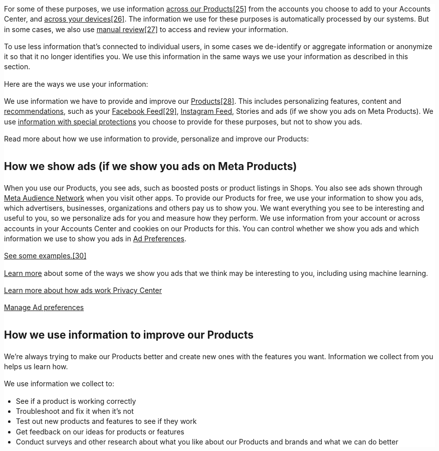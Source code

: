 For some of these purposes, we use information [across our Products\[25\]](#annotation-25) from the accounts you choose to add to your Accounts Center, and [across your devices\[26\]](#annotation-26). The information we use for these purposes is automatically processed by our systems. But in some cases, we also use [manual review\[27\]](#annotation-27) to access and review your information.

To use less information that’s connected to individual users, in some cases we de-identify or aggregate information or anonymize it so that it no longer identifies you. We use this information in the same ways we use your information as described in this section.

Here are the ways we use your information:

We use information we have to provide and improve our [Products\[28\]](#annotation-28). This includes personalizing features, content and [recommendations](https://www.facebook.com/help/1257205004624246), such as your [Facebook Feed\[29\]](#annotation-29), [Instagram Feed](https://mbasic.facebook.com/privacy/policy/printable/https%3A%2F%2Flm.facebook.com%2Fl.php%3Fu=https%3A%2F%2Fhelp.instagram.com%2F1986234648360433%2F), Stories and ads (if we show you ads on Meta Products). We use [information with special protections](#1.subpage.1-YourActivityAndInformation) you choose to provide for these purposes, but not to show you ads.

Read more about how we use information to provide, personalize and improve our Products:

How we show ads (if we show you ads on Meta Products)
-----------------------------------------------------

When you use our Products, you see ads, such as boosted posts or product listings in Shops. You also see ads shown through [Meta Audience Network](https://www.facebook.com/help/119468292028768/?helpref=search) when you visit other apps. To provide our Products for free, we use your information to show you ads, which advertisers, businesses, organizations and others pay us to show you. We want everything you see to be interesting and useful to you, so we personalize ads for you and measure how they perform. We use information from your account or across accounts in your Accounts Center and cookies on our Products for this. You can control whether we show you ads and which information we use to show you ads in [Ad Preferences](https://accountscenter.facebook.com/ad_preferences).

[See some examples.\[30\]](#annotation-30)

[Learn more](https://www.facebook.com/help/794535777607370) about some of the ways we show you ads that we think may be interesting to you, including using machine learning.

[Learn more about how ads work Privacy Center](https://www.facebook.com/privacy/guide/ads/)

[Manage Ad preferences](https://mbasic.facebook.com/settings/ads/)

How we use information to improve our Products
----------------------------------------------

We’re always trying to make our Products better and create new ones with the features you want. Information we collect from you helps us learn how.

We use information we collect to:

* See if a product is working correctly
* Troubleshoot and fix it when it’s not
* Test out new products and features to see if they work
* Get feedback on our ideas for products or features
* Conduct surveys and other research about what you like about our Products and brands and what we can do better
